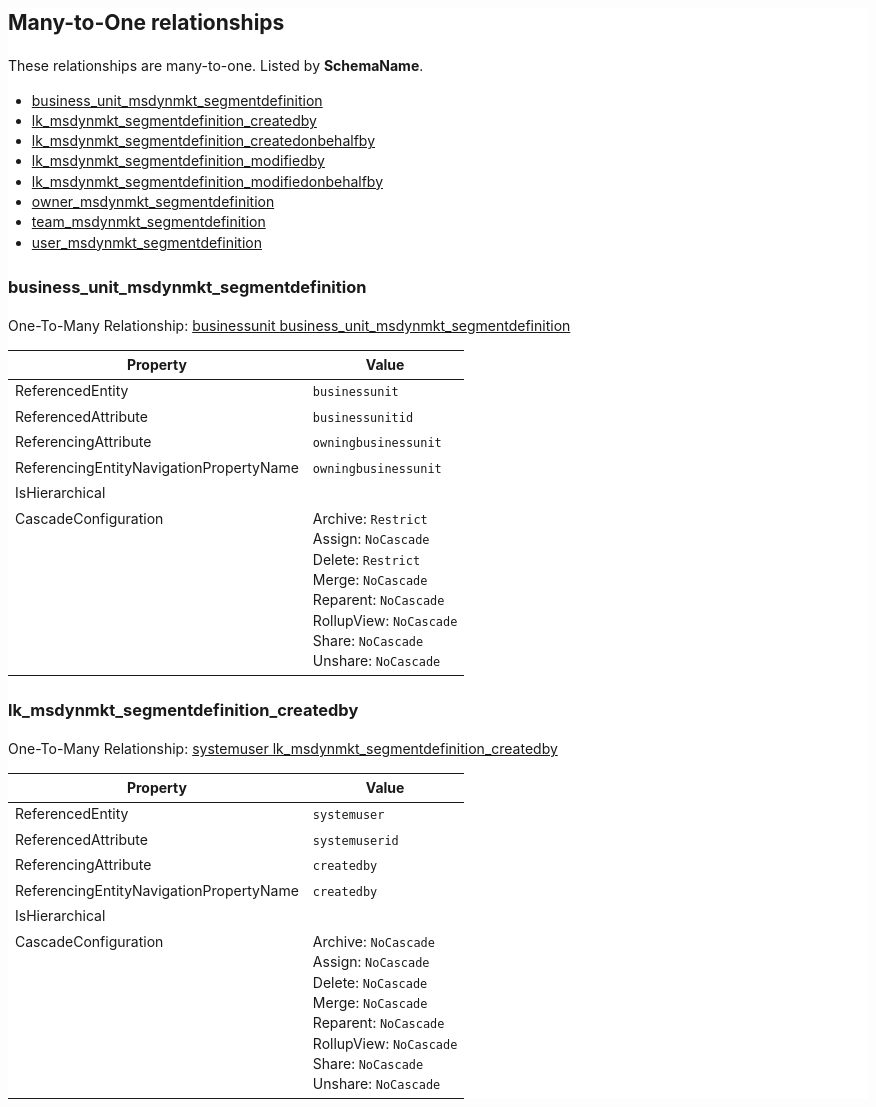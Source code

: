 ## Many-to-One relationships

These relationships are many-to-one. Listed by **SchemaName**.

- [business_unit_msdynmkt_segmentdefinition](#BKMK_business_unit_msdynmkt_segmentdefinition)
- [lk_msdynmkt_segmentdefinition_createdby](#BKMK_lk_msdynmkt_segmentdefinition_createdby)
- [lk_msdynmkt_segmentdefinition_createdonbehalfby](#BKMK_lk_msdynmkt_segmentdefinition_createdonbehalfby)
- [lk_msdynmkt_segmentdefinition_modifiedby](#BKMK_lk_msdynmkt_segmentdefinition_modifiedby)
- [lk_msdynmkt_segmentdefinition_modifiedonbehalfby](#BKMK_lk_msdynmkt_segmentdefinition_modifiedonbehalfby)
- [owner_msdynmkt_segmentdefinition](#BKMK_owner_msdynmkt_segmentdefinition)
- [team_msdynmkt_segmentdefinition](#BKMK_team_msdynmkt_segmentdefinition)
- [user_msdynmkt_segmentdefinition](#BKMK_user_msdynmkt_segmentdefinition)

### <a name="BKMK_business_unit_msdynmkt_segmentdefinition"></a> business_unit_msdynmkt_segmentdefinition

One-To-Many Relationship: [businessunit business_unit_msdynmkt_segmentdefinition](businessunit.md#BKMK_business_unit_msdynmkt_segmentdefinition)

|Property|Value|
|---|---|
|ReferencedEntity|`businessunit`|
|ReferencedAttribute|`businessunitid`|
|ReferencingAttribute|`owningbusinessunit`|
|ReferencingEntityNavigationPropertyName|`owningbusinessunit`|
|IsHierarchical||
|CascadeConfiguration|Archive: `Restrict`<br />Assign: `NoCascade`<br />Delete: `Restrict`<br />Merge: `NoCascade`<br />Reparent: `NoCascade`<br />RollupView: `NoCascade`<br />Share: `NoCascade`<br />Unshare: `NoCascade`|

### <a name="BKMK_lk_msdynmkt_segmentdefinition_createdby"></a> lk_msdynmkt_segmentdefinition_createdby

One-To-Many Relationship: [systemuser lk_msdynmkt_segmentdefinition_createdby](systemuser.md#BKMK_lk_msdynmkt_segmentdefinition_createdby)

|Property|Value|
|---|---|
|ReferencedEntity|`systemuser`|
|ReferencedAttribute|`systemuserid`|
|ReferencingAttribute|`createdby`|
|ReferencingEntityNavigationPropertyName|`createdby`|
|IsHierarchical||
|CascadeConfiguration|Archive: `NoCascade`<br />Assign: `NoCascade`<br />Delete: `NoCascade`<br />Merge: `NoCascade`<br />Reparent: `NoCascade`<br />RollupView: `NoCascade`<br />Share: `NoCascade`<br />Unshare: `NoCascade`|

